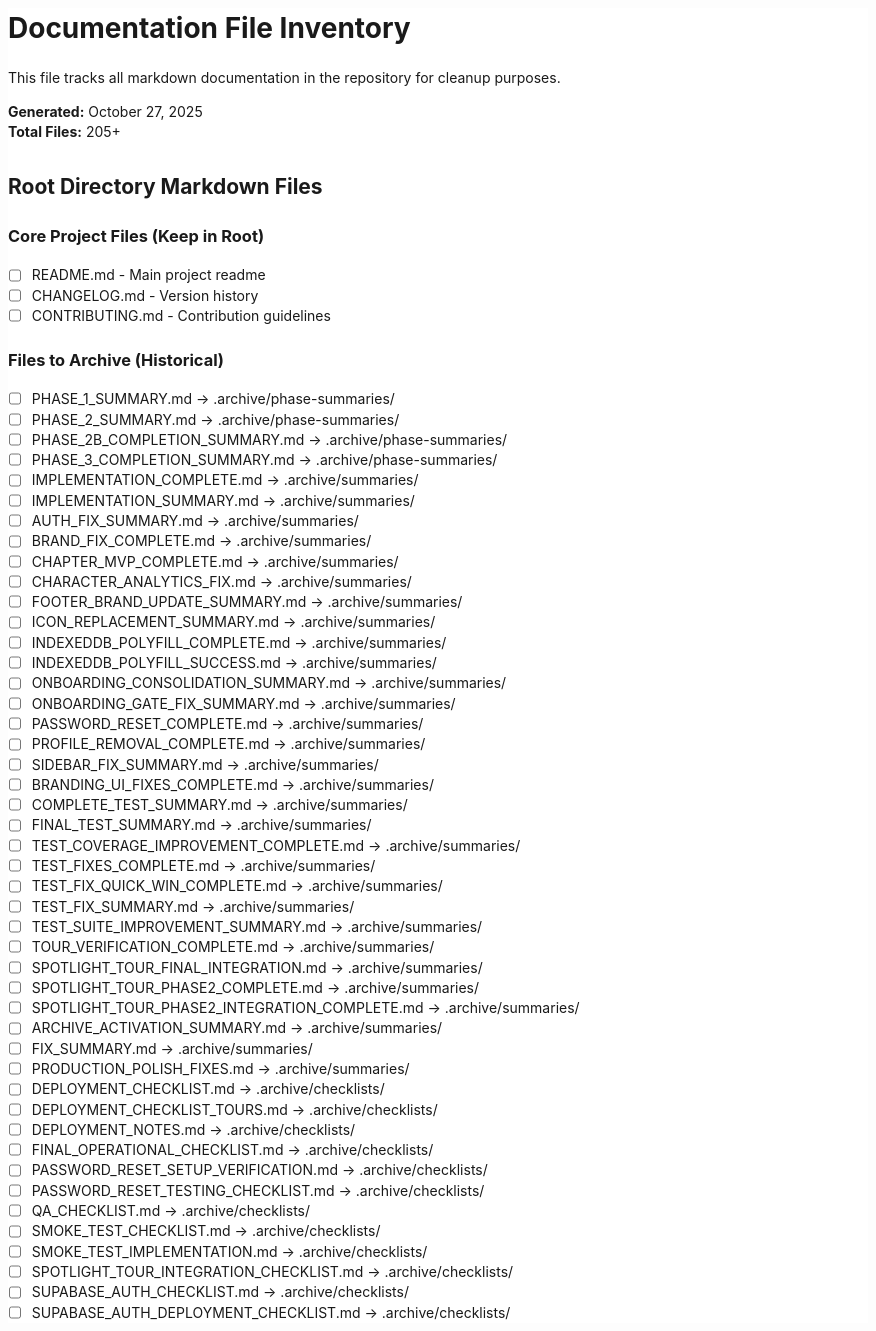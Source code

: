 # Documentation File Inventory

This file tracks all markdown documentation in the repository for cleanup purposes.

**Generated:** October 27, 2025  
**Total Files:** 205+

## Root Directory Markdown Files

### Core Project Files (Keep in Root)

- [ ] README.md - Main project readme
- [ ] CHANGELOG.md - Version history
- [ ] CONTRIBUTING.md - Contribution guidelines

### Files to Archive (Historical)

- [ ] PHASE_1_SUMMARY.md → .archive/phase-summaries/
- [ ] PHASE_2_SUMMARY.md → .archive/phase-summaries/
- [ ] PHASE_2B_COMPLETION_SUMMARY.md → .archive/phase-summaries/
- [ ] PHASE_3_COMPLETION_SUMMARY.md → .archive/phase-summaries/
- [ ] IMPLEMENTATION_COMPLETE.md → .archive/summaries/
- [ ] IMPLEMENTATION_SUMMARY.md → .archive/summaries/
- [ ] AUTH_FIX_SUMMARY.md → .archive/summaries/
- [ ] BRAND_FIX_COMPLETE.md → .archive/summaries/
- [ ] CHAPTER_MVP_COMPLETE.md → .archive/summaries/
- [ ] CHARACTER_ANALYTICS_FIX.md → .archive/summaries/
- [ ] FOOTER_BRAND_UPDATE_SUMMARY.md → .archive/summaries/
- [ ] ICON_REPLACEMENT_SUMMARY.md → .archive/summaries/
- [ ] INDEXEDDB_POLYFILL_COMPLETE.md → .archive/summaries/
- [ ] INDEXEDDB_POLYFILL_SUCCESS.md → .archive/summaries/
- [ ] ONBOARDING_CONSOLIDATION_SUMMARY.md → .archive/summaries/
- [ ] ONBOARDING_GATE_FIX_SUMMARY.md → .archive/summaries/
- [ ] PASSWORD_RESET_COMPLETE.md → .archive/summaries/
- [ ] PROFILE_REMOVAL_COMPLETE.md → .archive/summaries/
- [ ] SIDEBAR_FIX_SUMMARY.md → .archive/summaries/
- [ ] BRANDING_UI_FIXES_COMPLETE.md → .archive/summaries/
- [ ] COMPLETE_TEST_SUMMARY.md → .archive/summaries/
- [ ] FINAL_TEST_SUMMARY.md → .archive/summaries/
- [ ] TEST_COVERAGE_IMPROVEMENT_COMPLETE.md → .archive/summaries/
- [ ] TEST_FIXES_COMPLETE.md → .archive/summaries/
- [ ] TEST_FIX_QUICK_WIN_COMPLETE.md → .archive/summaries/
- [ ] TEST_FIX_SUMMARY.md → .archive/summaries/
- [ ] TEST_SUITE_IMPROVEMENT_SUMMARY.md → .archive/summaries/
- [ ] TOUR_VERIFICATION_COMPLETE.md → .archive/summaries/
- [ ] SPOTLIGHT_TOUR_FINAL_INTEGRATION.md → .archive/summaries/
- [ ] SPOTLIGHT_TOUR_PHASE2_COMPLETE.md → .archive/summaries/
- [ ] SPOTLIGHT_TOUR_PHASE2_INTEGRATION_COMPLETE.md → .archive/summaries/
- [ ] ARCHIVE_ACTIVATION_SUMMARY.md → .archive/summaries/
- [ ] FIX_SUMMARY.md → .archive/summaries/
- [ ] PRODUCTION_POLISH_FIXES.md → .archive/summaries/
- [ ] DEPLOYMENT_CHECKLIST.md → .archive/checklists/
- [ ] DEPLOYMENT_CHECKLIST_TOURS.md → .archive/checklists/
- [ ] DEPLOYMENT_NOTES.md → .archive/checklists/
- [ ] FINAL_OPERATIONAL_CHECKLIST.md → .archive/checklists/
- [ ] PASSWORD_RESET_SETUP_VERIFICATION.md → .archive/checklists/
- [ ] PASSWORD_RESET_TESTING_CHECKLIST.md → .archive/checklists/
- [ ] QA_CHECKLIST.md → .archive/checklists/
- [ ] SMOKE_TEST_CHECKLIST.md → .archive/checklists/
- [ ] SMOKE_TEST_IMPLEMENTATION.md → .archive/checklists/
- [ ] SPOTLIGHT_TOUR_INTEGRATION_CHECKLIST.md → .archive/checklists/
- [ ] SUPABASE_AUTH_CHECKLIST.md → .archive/checklists/
- [ ] SUPABASE_AUTH_DEPLOYMENT_CHECKLIST.md → .archive/checklists/